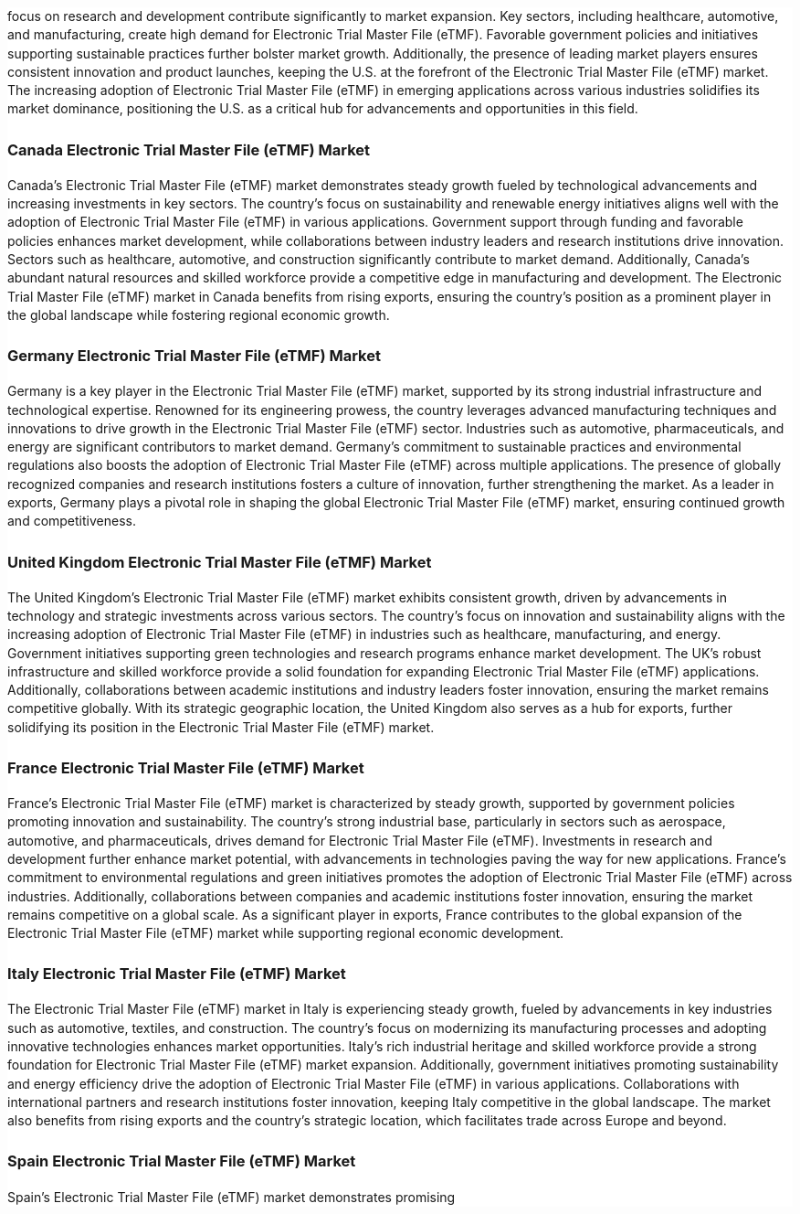 focus on research and development contribute significantly to market expansion. Key sectors, including healthcare, automotive, and manufacturing, create high demand for Electronic Trial Master File (eTMF). Favorable government policies and initiatives supporting sustainable practices further bolster market growth. Additionally, the presence of leading market players ensures consistent innovation and product launches, keeping the U.S. at the forefront of the Electronic Trial Master File (eTMF) market. The increasing adoption of Electronic Trial Master File (eTMF) in emerging applications across various industries solidifies its market dominance, positioning the U.S. as a critical hub for advancements and opportunities in this field.</p><h3>Canada Electronic Trial Master File (eTMF) Market</h3><p>Canada&rsquo;s Electronic Trial Master File (eTMF) market demonstrates steady growth fueled by technological advancements and increasing investments in key sectors. The country&rsquo;s focus on sustainability and renewable energy initiatives aligns well with the adoption of Electronic Trial Master File (eTMF) in various applications. Government support through funding and favorable policies enhances market development, while collaborations between industry leaders and research institutions drive innovation. Sectors such as healthcare, automotive, and construction significantly contribute to market demand. Additionally, Canada&rsquo;s abundant natural resources and skilled workforce provide a competitive edge in manufacturing and development. The Electronic Trial Master File (eTMF) market in Canada benefits from rising exports, ensuring the country&rsquo;s position as a prominent player in the global landscape while fostering regional economic growth.</p><h3>Germany Electronic Trial Master File (eTMF) Market</h3><p>Germany is a key player in the Electronic Trial Master File (eTMF) market, supported by its strong industrial infrastructure and technological expertise. Renowned for its engineering prowess, the country leverages advanced manufacturing techniques and innovations to drive growth in the Electronic Trial Master File (eTMF) sector. Industries such as automotive, pharmaceuticals, and energy are significant contributors to market demand. Germany&rsquo;s commitment to sustainable practices and environmental regulations also boosts the adoption of Electronic Trial Master File (eTMF) across multiple applications. The presence of globally recognized companies and research institutions fosters a culture of innovation, further strengthening the market. As a leader in exports, Germany plays a pivotal role in shaping the global Electronic Trial Master File (eTMF) market, ensuring continued growth and competitiveness.</p><h3>United Kingdom Electronic Trial Master File (eTMF) Market</h3><p>The United Kingdom&rsquo;s Electronic Trial Master File (eTMF) market exhibits consistent growth, driven by advancements in technology and strategic investments across various sectors. The country&rsquo;s focus on innovation and sustainability aligns with the increasing adoption of Electronic Trial Master File (eTMF) in industries such as healthcare, manufacturing, and energy. Government initiatives supporting green technologies and research programs enhance market development. The UK&rsquo;s robust infrastructure and skilled workforce provide a solid foundation for expanding Electronic Trial Master File (eTMF) applications. Additionally, collaborations between academic institutions and industry leaders foster innovation, ensuring the market remains competitive globally. With its strategic geographic location, the United Kingdom also serves as a hub for exports, further solidifying its position in the Electronic Trial Master File (eTMF) market.</p><h3>France Electronic Trial Master File (eTMF) Market</h3><p>France&rsquo;s Electronic Trial Master File (eTMF) market is characterized by steady growth, supported by government policies promoting innovation and sustainability. The country&rsquo;s strong industrial base, particularly in sectors such as aerospace, automotive, and pharmaceuticals, drives demand for Electronic Trial Master File (eTMF). Investments in research and development further enhance market potential, with advancements in technologies paving the way for new applications. France&rsquo;s commitment to environmental regulations and green initiatives promotes the adoption of Electronic Trial Master File (eTMF) across industries. Additionally, collaborations between companies and academic institutions foster innovation, ensuring the market remains competitive on a global scale. As a significant player in exports, France contributes to the global expansion of the Electronic Trial Master File (eTMF) market while supporting regional economic development.</p><h3>Italy Electronic Trial Master File (eTMF) Market</h3><p>The Electronic Trial Master File (eTMF) market in Italy is experiencing steady growth, fueled by advancements in key industries such as automotive, textiles, and construction. The country&rsquo;s focus on modernizing its manufacturing processes and adopting innovative technologies enhances market opportunities. Italy&rsquo;s rich industrial heritage and skilled workforce provide a strong foundation for Electronic Trial Master File (eTMF) market expansion. Additionally, government initiatives promoting sustainability and energy efficiency drive the adoption of Electronic Trial Master File (eTMF) in various applications. Collaborations with international partners and research institutions foster innovation, keeping Italy competitive in the global landscape. The market also benefits from rising exports and the country&rsquo;s strategic location, which facilitates trade across Europe and beyond.</p><h3>Spain Electronic Trial Master File (eTMF) Market</h3><p>Spain&rsquo;s Electronic Trial Master File (eTMF) market demonstrates promising